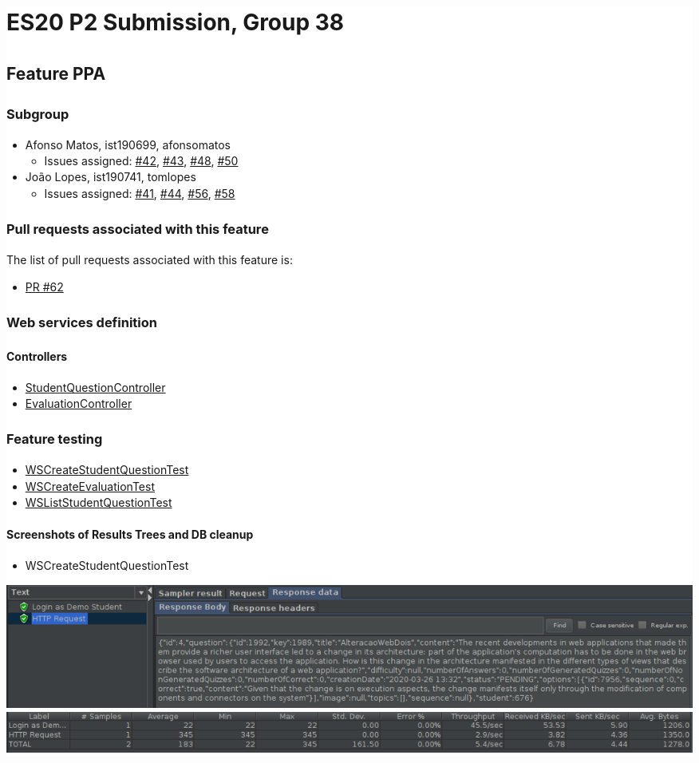 # ES20 P2 Submission, Group 38

## Feature PPA

### Subgroup
 - Afonso Matos, ist190699, afonsomatos
   + Issues assigned: [#42](https://github.com/tecnico-softeng/es20tg_38-project/issues/42), [#43](https://github.com/tecnico-softeng/es20tg_38-project/issues/43), [#48](https://github.com/tecnico-softeng/es20tg_38-project/issues/48), [#50](https://github.com/tecnico-softeng/es20tg_38-project/issues/50)
 - João Lopes, ist190741, tomlopes
   + Issues assigned: [#41](https://github.com/tecnico-softeng/es20tg_38-project/issues/41), [#44](https://github.com/tecnico-softeng/es20tg_38-project/issues/44), [#56](https://github.com/tecnico-softeng/es20tg_38-project/issues/56), [#58](https://github.com/tecnico-softeng/es20tg_38-project/issues/58)
 
### Pull requests associated with this feature

The list of pull requests associated with this feature is:

 - [PR #62](https://github.com/tecnico-softeng/es20tg_38-project/pull/62)

### Web services definition

#### Controllers
 - [StudentQuestionController](https://github.com/tecnico-softeng/es20tg_38-project/blob/develop/backend/src/main/java/pt/ulisboa/tecnico/socialsoftware/tutor/studentquestion/api/StudentQuestionController.java)
 - [EvaluationController](https://github.com/tecnico-softeng/es20tg_38-project/blob/develop/backend/src/main/java/pt/ulisboa/tecnico/socialsoftware/tutor/studentquestion/api/EvaluationController.java)

### Feature testing
 - [WSCreateStudentQuestionTest](https://github.com/tecnico-softeng/es20tg_38-project/blob/develop/backend/jmeter/studentQuestion/WSCreateStudentQuestionTest.jmx)
 - [WSCreateEvaluationTest](https://github.com/tecnico-softeng/es20tg_38-project/blob/develop/backend/jmeter/studentQuestion/WSCreateEvaluationTest.jmx)
 - [WSListStudentQuestionTest](https://github.com/tecnico-softeng/es20tg_38-project/blob/develop/backend/jmeter/studentQuestion/WSListStudentQuestionTest.jmx)


#### Screenshots of Results Trees and DB cleanup

- WSCreateStudentQuestionTest

![Response Body](./assets/p2.md/PpA/Jmeter/CreateStudentQuestionTest/createStudentQuestionTestBody.png)
![Summary Report](./assets/p2.md/PpA/Jmeter/CreateStudentQuestionTest/createStudentQuestionTestSummary.png)